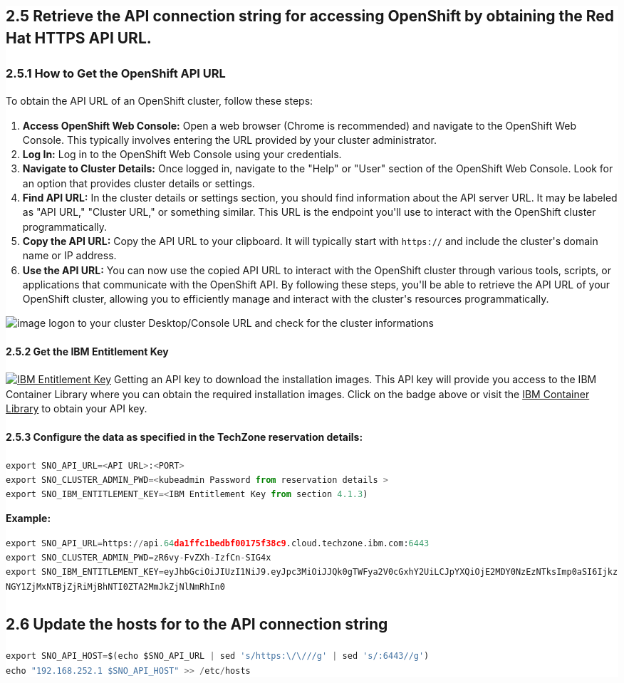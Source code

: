 ## 2.5  Retrieve the API connection string for accessing OpenShift by obtaining the Red Hat HTTPS API URL.

### 2.5.1 How to Get the OpenShift API URL
To obtain the API URL of an OpenShift cluster, follow these steps:

1. **Access OpenShift Web Console:** Open a web browser (Chrome is recommended) and navigate to the OpenShift Web Console. This typically involves entering the URL provided by your cluster administrator.
2. **Log In:** Log in to the OpenShift Web Console using your credentials.
3. **Navigate to Cluster Details:** Once logged in, navigate to the "Help" or "User" section of the OpenShift Web Console. Look for an option that provides cluster details or settings.
4. **Find API URL:** In the cluster details or settings section, you should find information about the API server URL. It may be labeled as "API URL," "Cluster URL," or something similar. This URL is the endpoint you'll use to interact with the OpenShift cluster programmatically.
5. **Copy the API URL:** Copy the API URL to your clipboard. It will typically start with `https://` and include the cluster's domain name or IP address.
6. **Use the API URL:** You can now use the copied API URL to interact with the OpenShift cluster through various tools, scripts, or applications that communicate with the OpenShift API.
By following these steps, you'll be able to retrieve the API URL of your OpenShift cluster, allowing you to efficiently manage and interact with the cluster's resources programmatically.


<img width="383" alt="image" src="https://media.github.ibm.com/user/50903/files/c69cc0b2-016d-4680-b0f0-8f34dbdcdbaa">
logon to your cluster Desktop/Console URL and check for the cluster informations

#### 2.5.2 Get the IBM Entitlement Key 
[![IBM Entitlement Key ](https://img.shields.io/badge/Get%20IBM%20API%20Key-IBM%20Container%20Library-blue)](https://myibm.ibm.com/products-services/containerlibrary?_gl=1*1yebie7*_ga_FYECCCS21D*MTY5MTk5NTI3MC4xMy4xLjE2OTE5OTU0MTIuMC4wLjA)
Getting an API key to download the installation images. This API key will provide you access to the IBM Container Library where you can obtain the required installation images.
Click on the badge above or visit the [IBM Container Library](https://myibm.ibm.com/products-services/containerlibrary?_gl=1*1yebie7*_ga_FYECCCS21D*MTY5MTk5NTI3MC4xMy4xLjE2OTE5OTU0MTIuMC4wLjA) to obtain your API key.
#### 2.5.3 Configure the data as specified in the TechZone reservation details:
```py linenums="1"
export SNO_API_URL=<API URL>:<PORT>
export SNO_CLUSTER_ADMIN_PWD=<kubeadmin Password from reservation details >
export SNO_IBM_ENTITLEMENT_KEY=<IBM Entitlement Key from section 4.1.3)
```
**Example:**
```py linenums="1"
export SNO_API_URL=https://api.64da1ffc1bedbf00175f38c9.cloud.techzone.ibm.com:6443
export SNO_CLUSTER_ADMIN_PWD=zR6vy-FvZXh-IzfCn-SIG4x
export SNO_IBM_ENTITLEMENT_KEY=eyJhbGciOiJIUzI1NiJ9.eyJpc3MiOiJJQk0gTWFya2V0cGxhY2UiLCJpYXQiOjE2MDY0NzEzNTksImp0aSI6IjkzNGY1ZjMxNTBjZjRiMjBhNTI0ZTA2MmJkZjNlNmRhIn0
```

## 2.6 Update the hosts for to the API connection string
```py linenums="1"
export SNO_API_HOST=$(echo $SNO_API_URL | sed 's/https:\/\///g' | sed 's/:6443//g')
echo "192.168.252.1 $SNO_API_HOST" >> /etc/hosts
```
